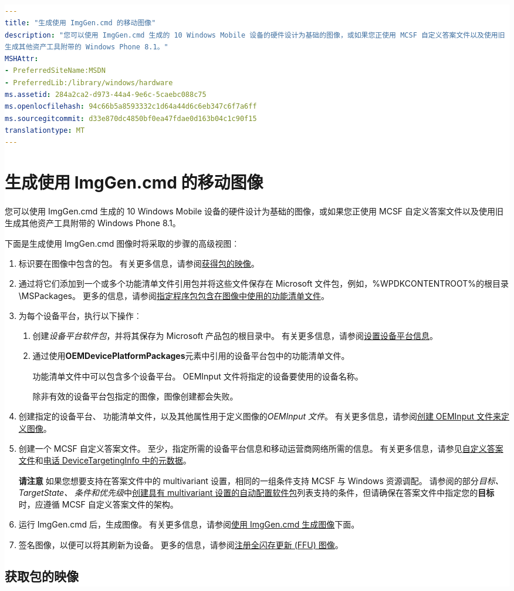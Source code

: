 ```yaml
---
title: "生成使用 ImgGen.cmd 的移动图像"
description: "您可以使用 ImgGen.cmd 生成的 10 Windows Mobile 设备的硬件设计为基础的图像，或如果您正使用 MCSF 自定义答案文件以及使用旧生成其他资产工具附带的 Windows Phone 8.1。"
MSHAttr:
- PreferredSiteName:MSDN
- PreferredLib:/library/windows/hardware
ms.assetid: 284a2ca2-d973-44a4-9e6c-5caebc088c75
ms.openlocfilehash: 94c66b5a8593332c1d64a44d6c6eb347c6f7a6ff
ms.sourcegitcommit: d33e870dc4850bf0ea47fdae0d163b04c1c90f15
translationtype: MT
---
```

# <a name="build-a-mobile-image-using-imggencmd"></a>生成使用 ImgGen.cmd 的移动图像


您可以使用 ImgGen.cmd 生成的 10 Windows Mobile 设备的硬件设计为基础的图像，或如果您正使用 MCSF 自定义答案文件以及使用旧生成其他资产工具附带的 Windows Phone 8.1。

下面是生成使用 ImgGen.cmd 图像时将采取的步骤的高级视图︰

1.  标识要在图像中包含的包。 有关更多信息，请参阅[获得包的映像](#gettingpackages)。

2.  通过将它们添加到一个或多个功能清单文件引用包并将这些文件保存在 Microsoft 文件包，例如，%WPDKCONTENTROOT%的根目录\\MSPackages。 更多的信息，请参阅[指定程序包包含在图像中使用的功能清单文件](#specifyingpackagestoinclude)。

3.  为每个设备平台，执行以下操作︰

    1.  创建*设备平台软件包*，并将其保存为 Microsoft 产品包的根目录中。 有关更多信息，请参阅[设置设备平台信息](set-device-platform-information.md)。

    2.  通过使用**OEMDevicePlatformPackages**元素中引用的设备平台包中的功能清单文件。

        功能清单文件中可以包含多个设备平台。 OEMInput 文件将指定的设备要使用的设备名称。

        除非有效的设备平台包指定的图像，图像创建都会失败。

4.  创建指定的设备平台、 功能清单文件，以及其他属性用于定义图像的*OEMInput 文件*。 有关更多信息，请参阅[创建 OEMInput 文件来定义图像](#adding)。

5.  创建一个 MCSF 自定义答案文件。 至少，指定所需的设备平台信息和移动运营商网络所需的信息。 有关更多信息，请参见[自定义答案文件](https://msdn.microsoft.com/library/windows/hardware/dn757452)和[电话 DeviceTargetingInfo 中的元数据](https://msdn.microsoft.com/library/windows/hardware/dn772214)。

    **请注意** 如果您想要支持在答案文件中的 multivariant 设置，相同的一组条件支持 MCSF 与 Windows 资源调配。 请参阅的部分*目标、 TargetState、 条件和优先级*中[创建具有 multivariant 设置的自动配置软件包](https://msdn.microsoft.com/library/windows/hardware/dn916108)列表支持的条件，但请确保在答案文件中指定您的**目标**时，应遵循 MCSF 自定义答案文件的架构。

     

6.  运行 ImgGen.cmd 后，生成图像。 有关更多信息，请参阅[使用 ImgGen.cmd 生成图像](#usingimggen)下面。

7.  签名图像，以便可以将其刷新为设备。 更多的信息，请参阅[注册全闪存更新 (FFU) 图像](sign-a-full-flash-update--ffu--image.md)。

## <a name="a-href-idgettingpackagesagetting-packages-for-the-image"></a><a href="" id="gettingpackages"></a>获取包的映像
